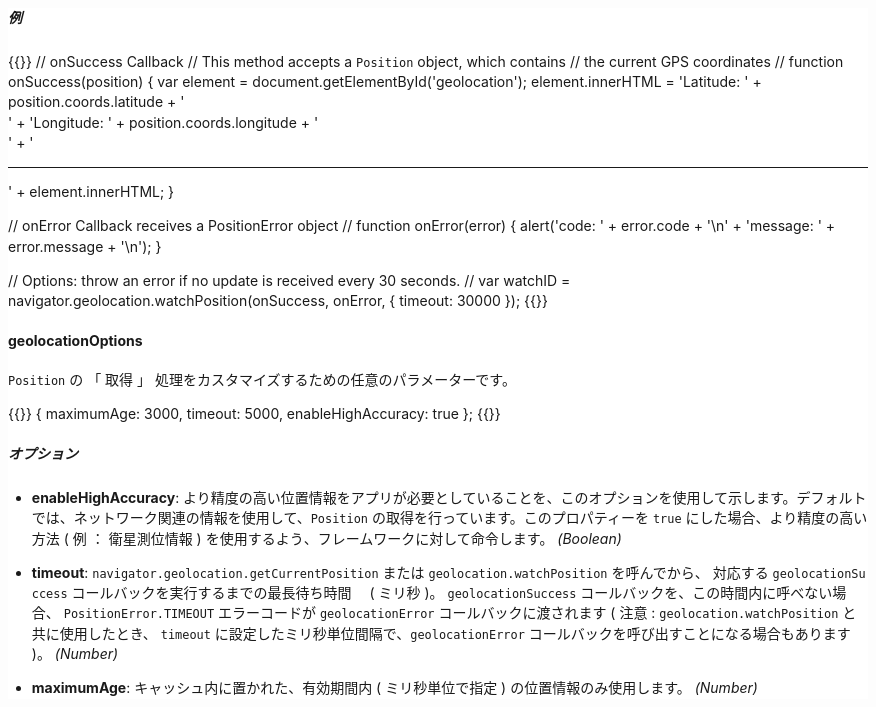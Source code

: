 ##### 例

{{<highlight javascript>}}
// onSuccess Callback
//   This method accepts a `Position` object, which contains
//   the current GPS coordinates
//
function onSuccess(position) {
    var element = document.getElementById('geolocation');
    element.innerHTML = 'Latitude: '  + position.coords.latitude      + '<br />' +
                        'Longitude: ' + position.coords.longitude     + '<br />' +
                        '<hr />'      + element.innerHTML;
}

// onError Callback receives a PositionError object
//
function onError(error) {
    alert('code: '    + error.code    + '\n' +
          'message: ' + error.message + '\n');
}

// Options: throw an error if no update is received every 30 seconds.
//
var watchID = navigator.geolocation.watchPosition(onSuccess, onError, { timeout: 30000 });
{{</highlight>}}

#### geolocationOptions

`Position` の 「 取得 」
処理をカスタマイズするための任意のパラメーターです。

{{<highlight javascript>}}
{ maximumAge: 3000, timeout: 5000, enableHighAccuracy: true };
{{</highlight>}}

##### オプション

-   **enableHighAccuracy**:
    より精度の高い位置情報をアプリが必要としていることを、このオプションを使用して示します。デフォルトでは、ネットワーク関連の情報を使用して、`Position`
    の取得を行っています。このプロパティーを `true`
    にした場合、より精度の高い方法 ( 例 ： 衛星測位情報 )
    を使用するよう、フレームワークに対して命令します。 *(Boolean)*
    
-   **timeout**: `navigator.geolocation.getCurrentPosition` または
    `geolocation.watchPosition` を呼んでから、 対応する
    `geolocationSuccess` コールバックを実行するまでの最長待ち時間　 (
    ミリ秒 )。 `geolocationSuccess`
    コールバックを、この時間内に呼べない場合、 `PositionError.TIMEOUT`
    エラーコードが `geolocationError` コールバックに渡されます ( 注意 :
    `geolocation.watchPosition` と共に使用したとき、 `timeout`
    に設定したミリ秒単位間隔で、`geolocationError`
    コールバックを呼び出すことになる場合もあります )。 *(Number)*

-   **maximumAge**: キャッシュ内に置かれた、有効期間内 (
    ミリ秒単位で指定 ) の位置情報のみ使用します。 *(Number)*
